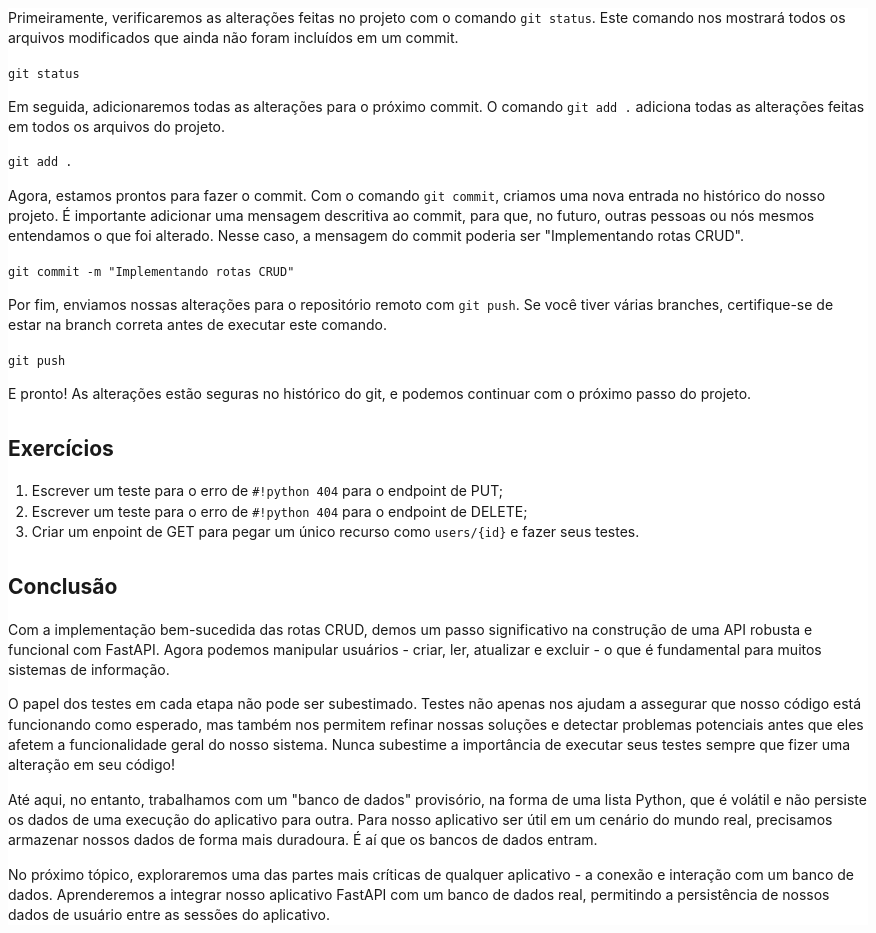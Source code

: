 Primeiramente, verificaremos as alterações feitas no projeto com o comando `git status`. Este comando nos mostrará todos os arquivos modificados que ainda não foram incluídos em um commit.

```shell title="$ Execução no terminal!"
git status
```

Em seguida, adicionaremos todas as alterações para o próximo commit. O comando `git add .` adiciona todas as alterações feitas em todos os arquivos do projeto.

```shell title="$ Execução no terminal!"
git add .
```

Agora, estamos prontos para fazer o commit. Com o comando `git commit`, criamos uma nova entrada no histórico do nosso projeto. É importante adicionar uma mensagem descritiva ao commit, para que, no futuro, outras pessoas ou nós mesmos entendamos o que foi alterado. Nesse caso, a mensagem do commit poderia ser "Implementando rotas CRUD".

```shell title="$ Execução no terminal!"
git commit -m "Implementando rotas CRUD"
```

Por fim, enviamos nossas alterações para o repositório remoto com `git push`. Se você tiver várias branches, certifique-se de estar na branch correta antes de executar este comando.

```shell title="$ Execução no terminal!"
git push
```

E pronto! As alterações estão seguras no histórico do git, e podemos continuar com o próximo passo do projeto.

## Exercícios

1. Escrever um teste para o erro de `#!python 404` para o endpoint de PUT;
2. Escrever um teste para o erro de `#!python 404` para o endpoint de DELETE;
3. Criar um enpoint de GET para pegar um único recurso como `users/{id}` e fazer seus testes.

## Conclusão

Com a implementação bem-sucedida das rotas CRUD, demos um passo significativo na construção de uma API robusta e funcional com FastAPI. Agora podemos manipular usuários - criar, ler, atualizar e excluir - o que é fundamental para muitos sistemas de informação.

O papel dos testes em cada etapa não pode ser subestimado. Testes não apenas nos ajudam a assegurar que nosso código está funcionando como esperado, mas também nos permitem refinar nossas soluções e detectar problemas potenciais antes que eles afetem a funcionalidade geral do nosso sistema. Nunca subestime a importância de executar seus testes sempre que fizer uma alteração em seu código!

Até aqui, no entanto, trabalhamos com um "banco de dados" provisório, na forma de uma lista Python, que é volátil e não persiste os dados de uma execução do aplicativo para outra. Para nosso aplicativo ser útil em um cenário do mundo real, precisamos armazenar nossos dados de forma mais duradoura. É aí que os bancos de dados entram.

No próximo tópico, exploraremos uma das partes mais críticas de qualquer aplicativo - a conexão e interação com um banco de dados. Aprenderemos a integrar nosso aplicativo FastAPI com um banco de dados real, permitindo a persistência de nossos dados de usuário entre as sessões do aplicativo.
